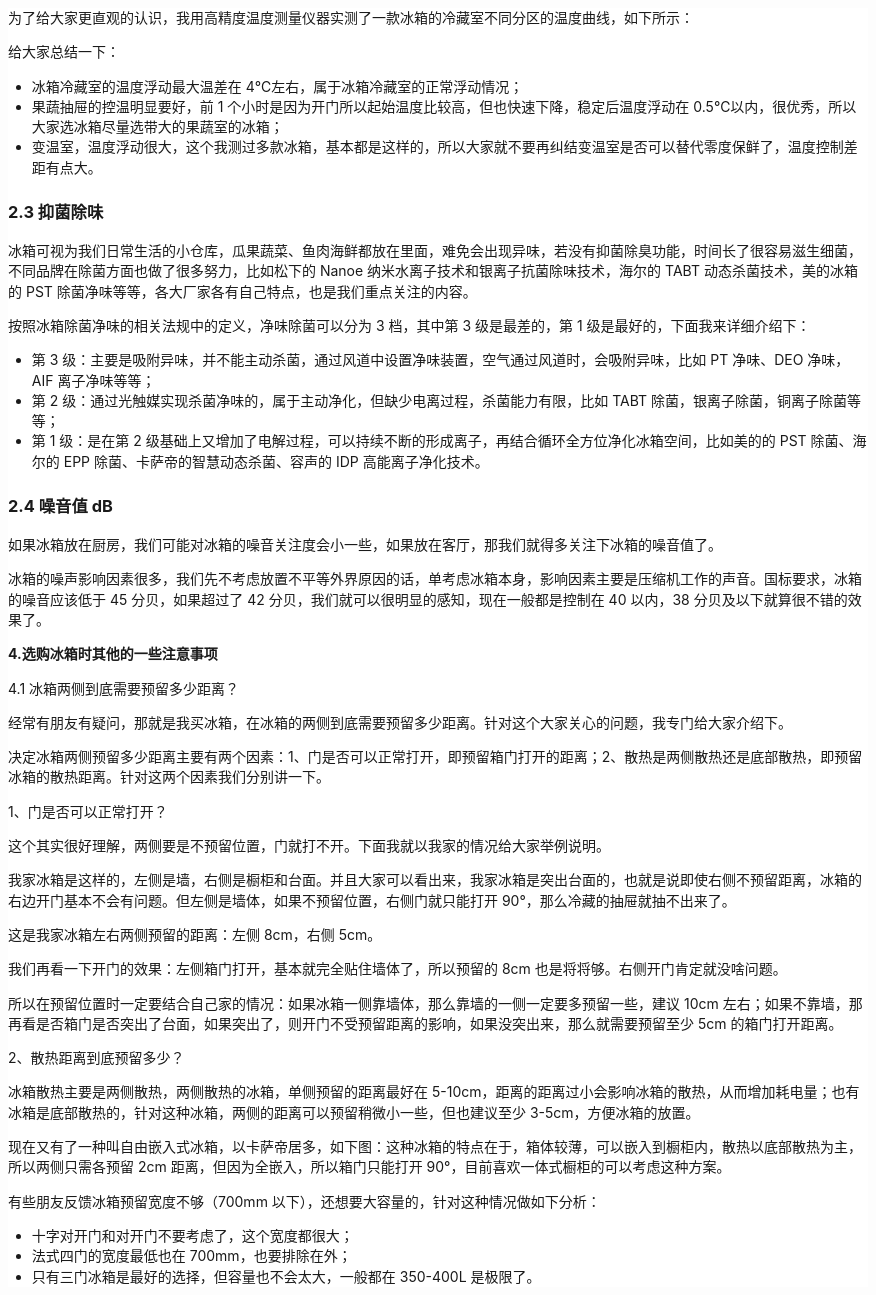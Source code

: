 为了给大家更直观的认识，我用高精度温度测量仪器实测了一款冰箱的冷藏室不同分区的温度曲线，如下所示：

给大家总结一下：

*   冰箱冷藏室的温度浮动最大温差在 4℃左右，属于冰箱冷藏室的正常浮动情况；
*   果蔬抽屉的控温明显要好，前 1 个小时是因为开门所以起始温度比较高，但也快速下降，稳定后温度浮动在 0.5℃以内，很优秀，所以大家选冰箱尽量选带大的果蔬室的冰箱；
*   变温室，温度浮动很大，这个我测过多款冰箱，基本都是这样的，所以大家就不要再纠结变温室是否可以替代零度保鲜了，温度控制差距有点大。

### 2.3 抑菌除味

冰箱可视为我们日常生活的小仓库，瓜果蔬菜、鱼肉海鲜都放在里面，难免会出现异味，若没有抑菌除臭功能，时间长了很容易滋生细菌，不同品牌在除菌方面也做了很多努力，比如松下的 Nanoe 纳米水离子技术和银离子抗菌除味技术，海尔的 TABT 动态杀菌技术，美的冰箱的 PST 除菌净味等等，各大厂家各有自己特点，也是我们重点关注的内容。

按照冰箱除菌净味的相关法规中的定义，净味除菌可以分为 3 档，其中第 3 级是最差的，第 1 级是最好的，下面我来详细介绍下：

*   第 3 级：主要是吸附异味，并不能主动杀菌，通过风道中设置净味装置，空气通过风道时，会吸附异味，比如 PT 净味、DEO 净味， AIF 离子净味等等；
*   第 2 级：通过光触媒实现杀菌净味的，属于主动净化，但缺少电离过程，杀菌能力有限，比如 TABT 除菌，银离子除菌，铜离子除菌等等；
*   第 1 级：是在第 2 级基础上又增加了电解过程，可以持续不断的形成离子，再结合循环全方位净化冰箱空间，比如美的的 PST 除菌、海尔的 EPP 除菌、卡萨帝的智慧动态杀菌、容声的 IDP 高能离子净化技术。

### 2.4 噪音值 dB

如果冰箱放在厨房，我们可能对冰箱的噪音关注度会小一些，如果放在客厅，那我们就得多关注下冰箱的噪音值了。

冰箱的噪声影响因素很多，我们先不考虑放置不平等外界原因的话，单考虑冰箱本身，影响因素主要是压缩机工作的声音。国标要求，冰箱的噪音应该低于 45 分贝，如果超过了 42 分贝，我们就可以很明显的感知，现在一般都是控制在 40 以内，38 分贝及以下就算很不错的效果了。


**4.选购冰箱时其他的一些注意事项**

4.1 冰箱两侧到底需要预留多少距离？

经常有朋友有疑问，那就是我买冰箱，在冰箱的两侧到底需要预留多少距离。针对这个大家关心的问题，我专门给大家介绍下。

决定冰箱两侧预留多少距离主要有两个因素：1、门是否可以正常打开，即预留箱门打开的距离；2、散热是两侧散热还是底部散热，即预留冰箱的散热距离。针对这两个因素我们分别讲一下。

1、门是否可以正常打开？

这个其实很好理解，两侧要是不预留位置，门就打不开。下面我就以我家的情况给大家举例说明。

我家冰箱是这样的，左侧是墙，右侧是橱柜和台面。并且大家可以看出来，我家冰箱是突出台面的，也就是说即使右侧不预留距离，冰箱的右边开门基本不会有问题。但左侧是墙体，如果不预留位置，右侧门就只能打开 90°，那么冷藏的抽屉就抽不出来了。

这是我家冰箱左右两侧预留的距离：左侧 8cm，右侧 5cm。

我们再看一下开门的效果：左侧箱门打开，基本就完全贴住墙体了，所以预留的 8cm 也是将将够。右侧开门肯定就没啥问题。

所以在预留位置时一定要结合自己家的情况：如果冰箱一侧靠墙体，那么靠墙的一侧一定要多预留一些，建议 10cm 左右；如果不靠墙，那再看是否箱门是否突出了台面，如果突出了，则开门不受预留距离的影响，如果没突出来，那么就需要预留至少 5cm 的箱门打开距离。

2、散热距离到底预留多少？

冰箱散热主要是两侧散热，两侧散热的冰箱，单侧预留的距离最好在 5-10cm，距离的距离过小会影响冰箱的散热，从而增加耗电量；也有冰箱是底部散热的，针对这种冰箱，两侧的距离可以预留稍微小一些，但也建议至少 3-5cm，方便冰箱的放置。

现在又有了一种叫自由嵌入式冰箱，以卡萨帝居多，如下图：这种冰箱的特点在于，箱体较薄，可以嵌入到橱柜内，散热以底部散热为主，所以两侧只需各预留 2cm 距离，但因为全嵌入，所以箱门只能打开 90°，目前喜欢一体式橱柜的可以考虑这种方案。

有些朋友反馈冰箱预留宽度不够（700mm 以下），还想要大容量的，针对这种情况做如下分析：

*   十字对开门和对开门不要考虑了，这个宽度都很大；
*   法式四门的宽度最低也在 700mm，也要排除在外；
*   只有三门冰箱是最好的选择，但容量也不会太大，一般都在 350-400L 是极限了。
